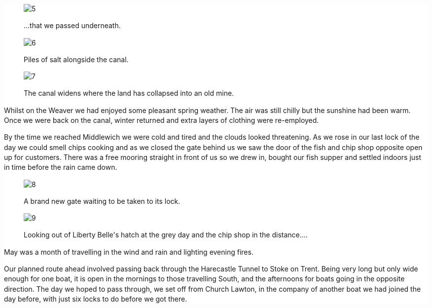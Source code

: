 <figure>
 <img src="{{site.baseurl}}/image/small/n97/20210430-P1370459.jpg" alt="5" >
 <figcaption>
 <p>...that we passed underneath.</p>
 </figcaption>
</figure>

<figure>
 <img src="{{site.baseurl}}/image/small/n97/20210501-P1370493.jpg" alt="6" >
 <figcaption>
 <p>Piles of salt alongside the canal.</p>
 </figcaption>
</figure>

<figure>
 <img src="{{site.baseurl}}/image/small/n97/20210430-P1370480.jpg" alt="7" >
 <figcaption>
 <p>The canal widens where the land has collapsed into an old mine.</p>
 </figcaption>
</figure>

<p>Whilst on the Weaver we had enjoyed some pleasant spring weather. The air was still chilly but the sunshine had been warm. Once we were back on the canal, winter returned and extra layers of clothing were re-employed.</p>

<p>By the time we reached Middlewich we were cold and tired and the clouds looked threatening. As we rose in our last lock of the day we could smell chips cooking and as we closed the gate behind us we saw the door of the fish and chip shop opposite open up for customers. There was a free mooring straight in front of us so we drew in, bought our fish supper and settled indoors just in time before the rain came down.</p>

<figure>
 <img src="{{site.baseurl}}/image/small/n97/20210501-P1370508.jpg" alt="8" >
 <figcaption>
 <p>A brand new gate waiting to be taken to its lock.</p>
 </figcaption>
</figure>

<figure>
 <img src="{{site.baseurl}}/image/small/n97/IMG_20210501_075957839.jpg" alt="9" >
 <figcaption>
 <p>Looking out of Liberty Belle's hatch at the grey day and the chip shop in the distance....</p>
 </figcaption>
</figure>

<p>May was a month of travelling in the wind and rain and lighting evening fires.</p>

<p>Our planned route ahead involved passing back through the Harecastle Tunnel to Stoke on Trent. Being very long but only wide enough for one boat, it is open in the mornings to those travelling South, and the afternoons for boats going in the opposite direction. The day we hoped to pass through, we set off from Church Lawton, in the company of another boat we had joined the day before, with just six locks to do before we got there.</p>
